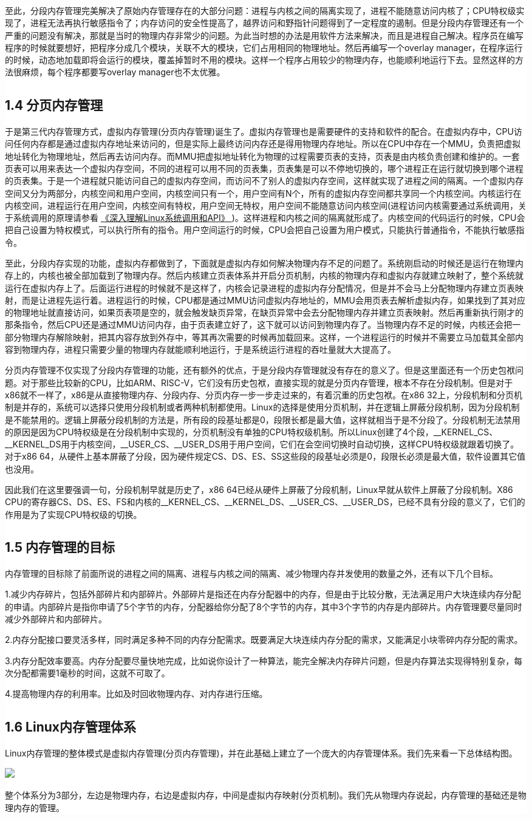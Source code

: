 至此，分段内存管理完美解决了原始内存管理存在的大部分问题：进程与内核之间的隔离实现了，进程不能随意访问内核了；CPU特权级实现了，进程无法再执行敏感指令了；内存访问的安全性提高了，越界访问和野指针问题得到了一定程度的遏制。但是分段内存管理还有一个严重的问题没有解决，那就是当时的物理内存非常少的问题。为此当时想的办法是用软件方法来解决，而且是进程自己解决。程序员在编写程序的时候就要想好，把程序分成几个模块，关联不大的模块，它们占用相同的物理地址。然后再编写一个overlay manager，在程序运行的时候，动态地加载即将会运行的模块，覆盖掉暂时不用的模块。这样一个程序占用较少的物理内存，也能顺利地运行下去。显然这样的方法很麻烦，每个程序都要写overlay manager也不太优雅。


##   1.4 分页内存管理

于是第三代内存管理方式，虚拟内存管理(分页内存管理)诞生了。虚拟内存管理也是需要硬件的支持和软件的配合。在虚拟内存中，CPU访问任何内存都是通过虚拟内存地址来访问的，但是实际上最终访问内存还是得用物理内存地址。所以在CPU中存在一个MMU，负责把虚拟地址转化为物理地址，然后再去访问内存。而MMU把虚拟地址转化为物理的过程需要页表的支持，页表是由内核负责创建和维护的。一套页表可以用来表达一个虚拟内存空间，不同的进程可以用不同的页表集，页表集是可以不停地切换的，哪个进程正在运行就切换到哪个进程的页表集。于是一个进程就只能访问自己的虚拟内存空间，而访问不了别人的虚拟内存空间，这样就实现了进程之间的隔离。一个虚拟内存空间又分为两部分，内核空间和用户空间，内核空间只有一个，用户空间有N个，所有的虚拟内存空间都共享同一个内核空间。内核运行在内核空间，进程运行在用户空间，内核空间有特权，用户空间无特权，用户空间不能随意访问内核空间(进程访问内核需要通过系统调用，关于系统调用的原理请参看 [《深入理解Linux系统调用和API》 ](https://blog.csdn.net/orangeboyye/article/details/125600135))。这样进程和内核之间的隔离就形成了。内核空间的代码运行的时候，CPU会把自己设置为特权模式，可以执行所有的指令。用户空间运行的时候，CPU会把自己设置为用户模式，只能执行普通指令，不能执行敏感指令。

至此，分段内存实现的功能，虚拟内存都做到了，下面就是虚拟内存如何解决物理内存不足的问题了。系统刚启动的时候还是运行在物理内存上的，内核也被全部加载到了物理内存。然后内核建立页表体系并开启分页机制，内核的物理内存和虚拟内存就建立映射了，整个系统就运行在虚拟内存上了。后面运行进程的时候就不是这样了，内核会记录进程的虚拟内存分配情况，但是并不会马上分配物理内存建立页表映射，而是让进程先运行着。进程运行的时候，CPU都是通过MMU访问虚拟内存地址的，MMU会用页表去解析虚拟内存，如果找到了其对应的物理地址就直接访问，如果页表项是空的，就会触发缺页异常，在缺页异常中会去分配物理内存并建立页表映射。然后再重新执行刚才的那条指令，然后CPU还是通过MMU访问内存，由于页表建立好了，这下就可以访问到物理内存了。当物理内存不足的时候，内核还会把一部分物理内存解除映射，把其内容存放到外存中，等其再次需要的时候再加载回来。这样，一个进程运行的时候并不需要立马加载其全部内容到物理内存，进程只需要少量的物理内存就能顺利地运行，于是系统运行进程的吞吐量就大大提高了。

分页内存管理不仅实现了分段内存管理的功能，还有额外的优点，于是分段内存管理就没有存在的意义了。但是这里面还有一个历史包袱问题。对于那些比较新的CPU，比如ARM、RISC-V，它们没有历史包袱，直接实现的就是分页内存管理，根本不存在分段机制。但是对于x86就不一样了，x86是从直接物理内存、分段内存、分页内存一步一步走过来的，有着沉重的历史包袱。在x86 32上，分段机制和分页机制是并存的，系统可以选择只使用分段机制或者两种机制都使用。Linux的选择是使用分页机制，并在逻辑上屏蔽分段机制，因为分段机制是不能禁用的。逻辑上屏蔽分段机制的方法是，所有段的段基址都是0，段限长都是最大值，这样就相当于是不分段了。分段机制无法禁用的原因是因为CPU特权级是在分段机制中实现的，分页机制没有单独的CPU特权级机制。所以Linux创建了4个段，__KERNEL_CS、__KERNEL_DS用于内核空间，__USER_CS、__USER_DS用于用户空间，它们在会空间切换时自动切换，这样CPU特权级就跟着切换了。对于x86 64，从硬件上基本屏蔽了分段，因为硬件规定CS、DS、ES、SS这些段的段基址必须是0，段限长必须是最大值，软件设置其它值也没用。

因此我们在这里要强调一句，分段机制早就是历史了，x86 64已经从硬件上屏蔽了分段机制，Linux早就从软件上屏蔽了分段机制。X86 CPU的寄存器CS、DS、ES、FS和内核的__KERNEL_CS、__KERNEL_DS、__USER_CS、__USER_DS，已经不具有分段的意义了，它们的作用是为了实现CPU特权级的切换。


##   1.5 内存管理的目标

内存管理的目标除了前面所说的进程之间的隔离、进程与内核之间的隔离、减少物理内存并发使用的数量之外，还有以下几个目标。

1.减少内存碎片，包括外部碎片和内部碎片。外部碎片是指还在内存分配器中的内存，但是由于比较分散，无法满足用户大块连续内存分配的申请。内部碎片是指你申请了5个字节的内存，分配器给你分配了8个字节的内存，其中3个字节的内存是内部碎片。内存管理要尽量同时减少外部碎片和内部碎片。

2.内存分配接口要灵活多样，同时满足多种不同的内存分配需求。既要满足大块连续内存分配的需求，又能满足小块零碎内存分配的需求。

3.内存分配效率要高。内存分配要尽量快地完成，比如说你设计了一种算法，能完全解决内存碎片问题，但是内存算法实现得特别复杂，每次分配都需要1毫秒的时间，这就不可取了。

4.提高物理内存的利用率。比如及时回收物理内存、对内存进行压缩。


##   1.6 Linux内存管理体系

Linux内存管理的整体模式是虚拟内存管理(分页内存管理)，并在此基础上建立了一个庞大的内存管理体系。我们先来看一下总体结构图。

![](https://imp-repo-1300501708.cos.ap-beijing.myqcloud.com/LasObVrAlorac9xq6SAcSzMxnAf.png)


整个体系分为3部分，左边是物理内存，右边是虚拟内存，中间是虚拟内存映射(分页机制)。我们先从物理内存说起，内存管理的基础还是物理内存的管理。
